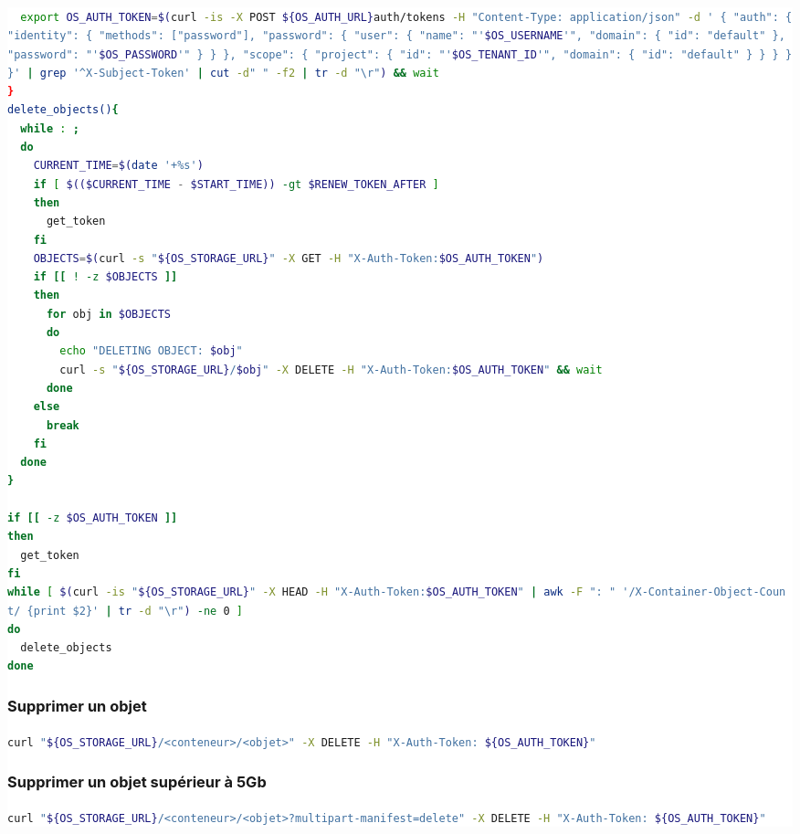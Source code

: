 ```bash
  export OS_AUTH_TOKEN=$(curl -is -X POST ${OS_AUTH_URL}auth/tokens -H "Content-Type: application/json" -d ' { "auth": { "identity": { "methods": ["password"], "password": { "user": { "name": "'$OS_USERNAME'", "domain": { "id": "default" }, "password": "'$OS_PASSWORD'" } } }, "scope": { "project": { "id": "'$OS_TENANT_ID'", "domain": { "id": "default" } } } } }' | grep '^X-Subject-Token' | cut -d" " -f2 | tr -d "\r") && wait
}
delete_objects(){
  while : ;
  do
    CURRENT_TIME=$(date '+%s')
    if [ $(($CURRENT_TIME - $START_TIME)) -gt $RENEW_TOKEN_AFTER ]
    then
      get_token
    fi
    OBJECTS=$(curl -s "${OS_STORAGE_URL}" -X GET -H "X-Auth-Token:$OS_AUTH_TOKEN")
    if [[ ! -z $OBJECTS ]]
    then
      for obj in $OBJECTS
      do
        echo "DELETING OBJECT: $obj"
        curl -s "${OS_STORAGE_URL}/$obj" -X DELETE -H "X-Auth-Token:$OS_AUTH_TOKEN" && wait
      done
    else
      break
    fi
  done
}

if [[ -z $OS_AUTH_TOKEN ]]
then
  get_token
fi
while [ $(curl -is "${OS_STORAGE_URL}" -X HEAD -H "X-Auth-Token:$OS_AUTH_TOKEN" | awk -F ": " '/X-Container-Object-Count/ {print $2}' | tr -d "\r") -ne 0 ]
do
  delete_objects
done

```

### Supprimer un objet

```bash
curl "${OS_STORAGE_URL}/<conteneur>/<objet>" -X DELETE -H "X-Auth-Token: ${OS_AUTH_TOKEN}"
```

### Supprimer un objet supérieur à 5Gb

```bash
curl "${OS_STORAGE_URL}/<conteneur>/<objet>?multipart-manifest=delete" -X DELETE -H "X-Auth-Token: ${OS_AUTH_TOKEN}"
```
